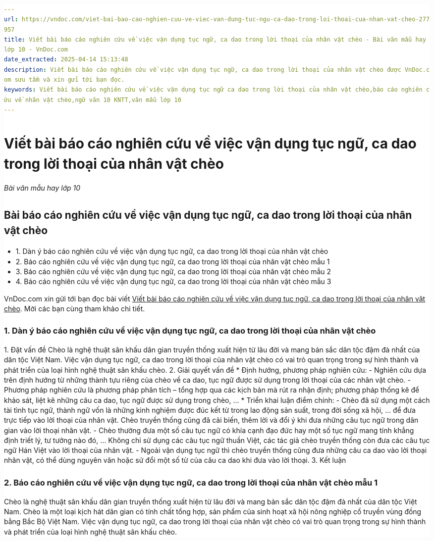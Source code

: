 ```yaml
---
url: https://vndoc.com/viet-bai-bao-cao-nghien-cuu-ve-viec-van-dung-tuc-ngu-ca-dao-trong-loi-thoai-cua-nhan-vat-cheo-277957
title: Viết bài báo cáo nghiên cứu về việc vận dụng tục ngữ, ca dao trong lời thoại của nhân vật chèo - Bài văn mẫu hay lớp 10 - VnDoc.com
date_extracted: 2025-04-14 15:13:48
description: Viết bài báo cáo nghiên cứu về việc vận dụng tục ngữ, ca dao trong lời thoại của nhân vật chèo được VnDoc.com sưu tầm và xin gửi tới bạn đọc.
keywords: Viết bài báo cáo nghiên cứu về việc vận dụng tục ngữ ca dao trong lời thoại của nhân vật chèo,báo cáo nghiên cứu về nhân vật chèo,ngữ văn 10 KNTT,văn mẫu lớp 10
---
```


# Viết bài báo cáo nghiên cứu về việc vận dụng tục ngữ, ca dao trong lời thoại của nhân vật chèo
 _Bài văn mẫu hay lớp 10_
## Bài báo cáo nghiên cứu về việc vận dụng tục ngữ, ca dao trong lời thoại của nhân vật chèo
  * 1\. Dàn ý báo cáo nghiên cứu về việc vận dụng tục ngữ, ca dao trong lời thoại của nhân vật chèo
  * 2\. Báo cáo nghiên cứu về việc vận dụng tục ngữ, ca dao trong lời thoại của nhân vật chèo mẫu 1
  * 3\. Báo cáo nghiên cứu về việc vận dụng tục ngữ, ca dao trong lời thoại của nhân vật chèo mẫu 2
  * 4\. Báo cáo nghiên cứu về việc vận dụng tục ngữ, ca dao trong lời thoại của nhân vật chèo mẫu 3

VnDoc.com xin gửi tới bạn đọc bài viết [Viết bài báo cáo nghiên cứu về việc vận dụng tục ngữ, ca dao trong lời thoại của nhân vật chèo](<https://vndoc.com/viet-bai-bao-cao-nghien-cuu-ve-viec-van-dung-tuc-ngu-ca-dao-trong-loi-thoai-cua-nhan-vat-cheo-277957>). Mời các bạn cùng tham khảo chi tiết.
### 1\. Dàn ý báo cáo nghiên cứu về việc vận dụng tục ngữ, ca dao trong lời thoại của nhân vật chèo
1\. Đặt vấn đề
Chèo là nghệ thuật sân khấu dân gian truyền thống xuất hiện từ lâu đời và mang bản sắc dân tộc đậm đà nhất của dân tộc Việt Nam. Việc vận dụng tục ngữ, ca dao trong lời thoại của nhân vật chèo có vai trò quan trọng trong sự hình thành và phát triển của loại hình nghệ thuật sân khấu chèo.
2\. Giải quyết vấn đề
\* Định hướng, phương pháp nghiên cứu:
\- Nghiên cứu dựa trên định hướng từ những thành tựu riêng của chèo về ca dao, tục ngữ được sử dụng trong lời thoại của các nhân vật chèo.
\- Phương pháp nghiên cứu là phương pháp phân tích – tổng hợp qua các kịch bản mà rút ra nhận định; phương pháp thống kê để khảo sát, liệt kê những câu ca dao, tục ngữ được sử dụng trong chèo, …
\* Triển khai luận điểm chính:
\- Chèo đã sử dụng một cách tài tình tục ngữ, thành ngữ vốn là những kinh nghiệm được đúc kết từ trong lao động sản suất, trong đời sống xã hội, … để đưa trực tiếp vào lời thoại của nhân vật. Chèo truyền thống cũng đã cải biến, thêm lời và đổi ý khi đưa những câu tục ngữ trong dân gian vào lời thoại nhân vật.
\- Chèo thường đưa một số câu tục ngữ có khía cạnh đạo đức hay một số tục ngữ mang tính khẳng định triết lý, tư tưởng nào đó, … Không chỉ sử dụng các câu tục ngữ thuần Việt, các tác giả chèo truyền thống còn đưa các câu tục ngữ Hán Việt vào lời thoại của nhân vật.
\- Ngoài vận dụng tục ngữ thì chèo truyền thống cũng đưa những câu ca dao vào lời thoại nhân vật, có thể dùng nguyên văn hoặc sử đổi một số từ của câu ca dao khi đưa vào lời thoại.
3\. Kết luận
### 2\. Báo cáo nghiên cứu về việc vận dụng tục ngữ, ca dao trong lời thoại của nhân vật chèo mẫu 1
Chèo là nghệ thuật sân khấu dân gian truyền thống xuất hiện từ lâu đời và mang bản sắc dân tộc đậm đà nhất của dân tộc Việt Nam. Chèo là một loại kịch hát dân gian có tính chất tổng hợp, sản phẩm của sinh hoạt xã hội nông nghiệp cổ truyền vùng đồng bằng Bắc Bộ Việt Nam. Việc vận dụng tục ngữ, ca dao trong lời thoại của nhân vật chèo có vai trò quan trọng trong sự hình thành và phát triển của loại hình nghệ thuật sân khấu chèo.